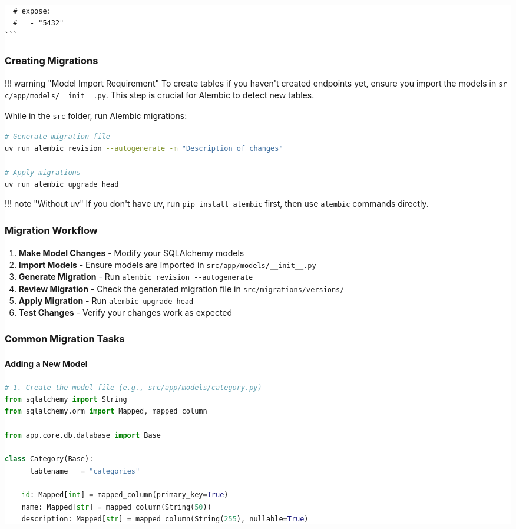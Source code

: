       # expose:
      #   - "5432"
    ```

### Creating Migrations

!!! warning "Model Import Requirement"
    To create tables if you haven't created endpoints yet, ensure you import the models in `src/app/models/__init__.py`. This step is crucial for Alembic to detect new tables.

While in the `src` folder, run Alembic migrations:

```bash
# Generate migration file
uv run alembic revision --autogenerate -m "Description of changes"

# Apply migrations
uv run alembic upgrade head
```

!!! note "Without uv"
    If you don't have uv, run `pip install alembic` first, then use `alembic` commands directly.

### Migration Workflow

1. **Make Model Changes** - Modify your SQLAlchemy models
2. **Import Models** - Ensure models are imported in `src/app/models/__init__.py`
3. **Generate Migration** - Run `alembic revision --autogenerate`
4. **Review Migration** - Check the generated migration file in `src/migrations/versions/`
5. **Apply Migration** - Run `alembic upgrade head`
6. **Test Changes** - Verify your changes work as expected

### Common Migration Tasks

#### Adding a New Model

```python
# 1. Create the model file (e.g., src/app/models/category.py)
from sqlalchemy import String
from sqlalchemy.orm import Mapped, mapped_column

from app.core.db.database import Base

class Category(Base):
    __tablename__ = "categories"
    
    id: Mapped[int] = mapped_column(primary_key=True)
    name: Mapped[str] = mapped_column(String(50))
    description: Mapped[str] = mapped_column(String(255), nullable=True)
```
